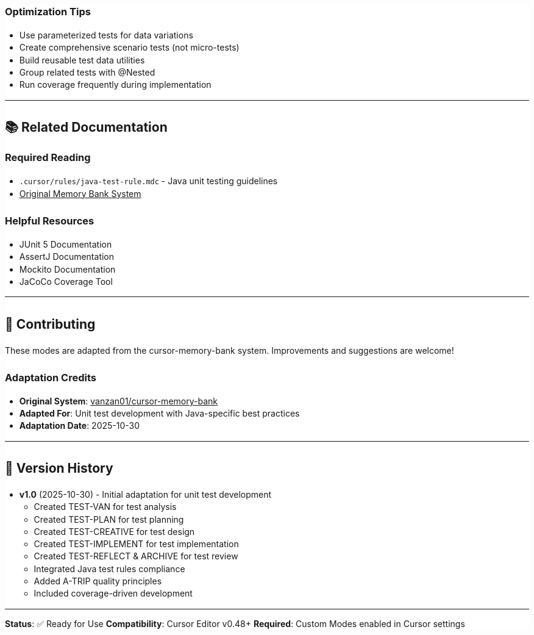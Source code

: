 ### Optimization Tips
- Use parameterized tests for data variations
- Create comprehensive scenario tests (not micro-tests)
- Build reusable test data utilities
- Group related tests with @Nested
- Run coverage frequently during implementation

---

## 📚 Related Documentation

### Required Reading
- `.cursor/rules/java-test-rule.mdc` - Java unit testing guidelines
- [Original Memory Bank System](https://github.com/vanzan01/cursor-memory-bank)

### Helpful Resources
- JUnit 5 Documentation
- AssertJ Documentation
- Mockito Documentation
- JaCoCo Coverage Tool

---

## 🤝 Contributing

These modes are adapted from the cursor-memory-bank system. Improvements and suggestions are welcome!

### Adaptation Credits
- **Original System**: [vanzan01/cursor-memory-bank](https://github.com/vanzan01/cursor-memory-bank)
- **Adapted For**: Unit test development with Java-specific best practices
- **Adaptation Date**: 2025-10-30

---

## 📝 Version History

- **v1.0** (2025-10-30) - Initial adaptation for unit test development
  - Created TEST-VAN for test analysis
  - Created TEST-PLAN for test planning
  - Created TEST-CREATIVE for test design
  - Created TEST-IMPLEMENT for test implementation
  - Created TEST-REFLECT & ARCHIVE for test review
  - Integrated Java test rules compliance
  - Added A-TRIP quality principles
  - Included coverage-driven development

---

**Status**: ✅ Ready for Use
**Compatibility**: Cursor Editor v0.48+
**Required**: Custom Modes enabled in Cursor settings
